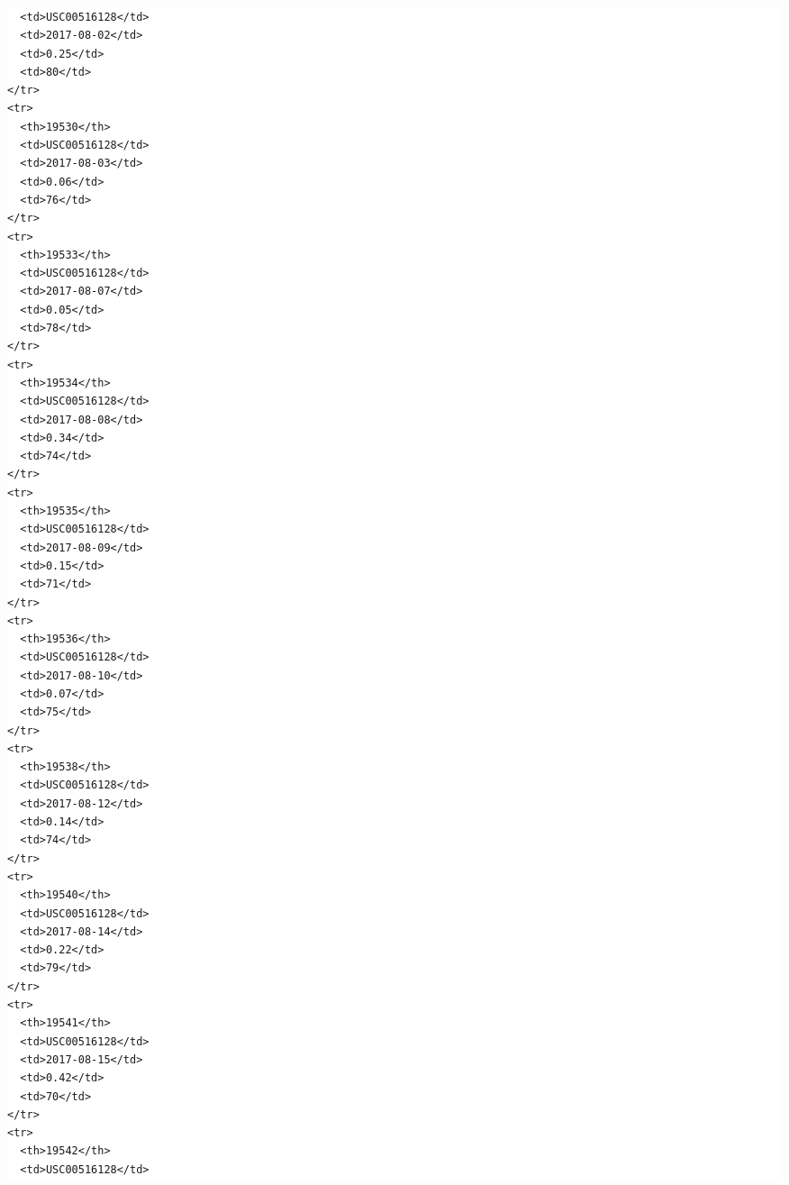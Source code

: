       <td>USC00516128</td>
      <td>2017-08-02</td>
      <td>0.25</td>
      <td>80</td>
    </tr>
    <tr>
      <th>19530</th>
      <td>USC00516128</td>
      <td>2017-08-03</td>
      <td>0.06</td>
      <td>76</td>
    </tr>
    <tr>
      <th>19533</th>
      <td>USC00516128</td>
      <td>2017-08-07</td>
      <td>0.05</td>
      <td>78</td>
    </tr>
    <tr>
      <th>19534</th>
      <td>USC00516128</td>
      <td>2017-08-08</td>
      <td>0.34</td>
      <td>74</td>
    </tr>
    <tr>
      <th>19535</th>
      <td>USC00516128</td>
      <td>2017-08-09</td>
      <td>0.15</td>
      <td>71</td>
    </tr>
    <tr>
      <th>19536</th>
      <td>USC00516128</td>
      <td>2017-08-10</td>
      <td>0.07</td>
      <td>75</td>
    </tr>
    <tr>
      <th>19538</th>
      <td>USC00516128</td>
      <td>2017-08-12</td>
      <td>0.14</td>
      <td>74</td>
    </tr>
    <tr>
      <th>19540</th>
      <td>USC00516128</td>
      <td>2017-08-14</td>
      <td>0.22</td>
      <td>79</td>
    </tr>
    <tr>
      <th>19541</th>
      <td>USC00516128</td>
      <td>2017-08-15</td>
      <td>0.42</td>
      <td>70</td>
    </tr>
    <tr>
      <th>19542</th>
      <td>USC00516128</td>